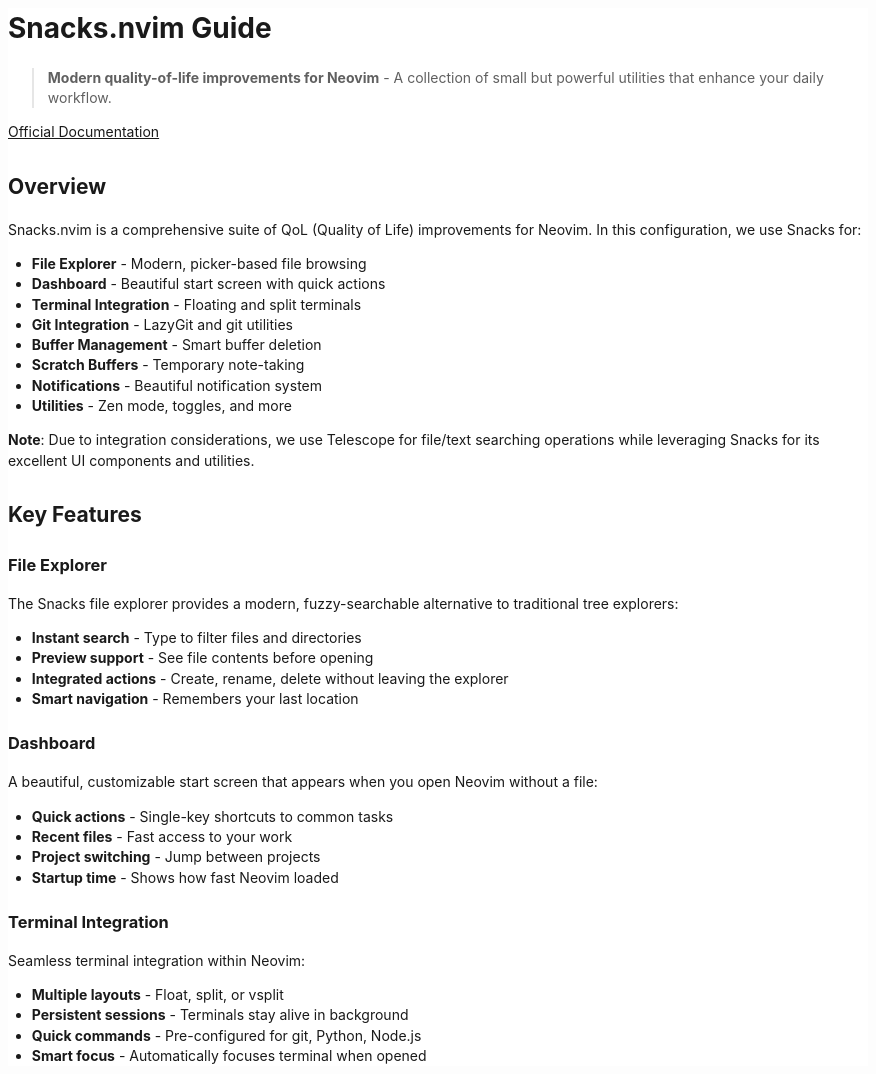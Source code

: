 # Snacks.nvim Guide

> **Modern quality-of-life improvements for Neovim** - A collection of small but powerful utilities that enhance your daily workflow.

[Official Documentation](https://github.com/folke/snacks.nvim)

## Overview

Snacks.nvim is a comprehensive suite of QoL (Quality of Life) improvements for Neovim. In this configuration, we use Snacks for:

- **File Explorer** - Modern, picker-based file browsing
- **Dashboard** - Beautiful start screen with quick actions
- **Terminal Integration** - Floating and split terminals
- **Git Integration** - LazyGit and git utilities
- **Buffer Management** - Smart buffer deletion
- **Scratch Buffers** - Temporary note-taking
- **Notifications** - Beautiful notification system
- **Utilities** - Zen mode, toggles, and more

**Note**: Due to integration considerations, we use Telescope for file/text searching operations while leveraging Snacks for its excellent UI components and utilities.

## Key Features

### File Explorer

The Snacks file explorer provides a modern, fuzzy-searchable alternative to traditional tree explorers:

- **Instant search** - Type to filter files and directories
- **Preview support** - See file contents before opening
- **Integrated actions** - Create, rename, delete without leaving the explorer
- **Smart navigation** - Remembers your last location

### Dashboard

A beautiful, customizable start screen that appears when you open Neovim without a file:

- **Quick actions** - Single-key shortcuts to common tasks
- **Recent files** - Fast access to your work
- **Project switching** - Jump between projects
- **Startup time** - Shows how fast Neovim loaded

### Terminal Integration

Seamless terminal integration within Neovim:

- **Multiple layouts** - Float, split, or vsplit
- **Persistent sessions** - Terminals stay alive in background
- **Quick commands** - Pre-configured for git, Python, Node.js
- **Smart focus** - Automatically focuses terminal when opened
